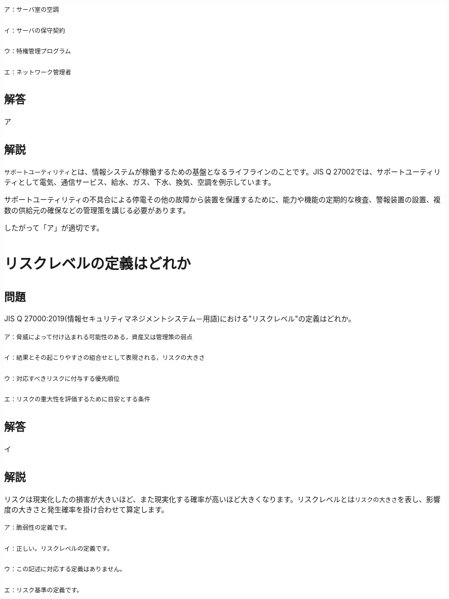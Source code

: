 ```
ア：サーバ室の空調

イ：サーバの保守契約

ウ：特権管理プログラム

エ：ネットワーク管理者
```

## 解答
ア

## 解説
`サポートユーティリティ`とは、情報システムが稼働するための基盤となるライフラインのことです。JIS Q 27002では、サポートユーティリティとして電気、通信サービス、給水、ガス、下水、換気、空調を例示しています。

サポートユーティリティの不具合による停電その他の故障から装置を保護するために、能力や機能の定期的な検査、警報装置の設置、複数の供給元の確保などの管理策を講じる必要があります。

したがって「ア」が適切です。

# リスクレベルの定義はどれか
## 問題
JIS Q 27000:2019(情報セキュリティマネジメントシステム－用語)における"リスクレベル"の定義はどれか。

```
ア：脅威によって付け込まれる可能性のある，資産又は管理策の弱点

イ：結果とその起こりやすさの組合せとして表現される，リスクの大きさ

ウ：対応すべきリスクに付与する優先順位

エ：リスクの重大性を評価するために目安とする条件
```

## 解答
イ

## 解説
リスクは現実化したの損害が大きいほど、また現実化する確率が高いほど大きくなります。リスクレベルとは`リスクの大きさ`を表し、影響度の大きさと発生確率を掛け合わせて算定します。

```
ア：脆弱性の定義です。

イ：正しい。リスクレベルの定義です。

ウ：この記述に対応する定義はありません。

エ：リスク基準の定義です。
```
